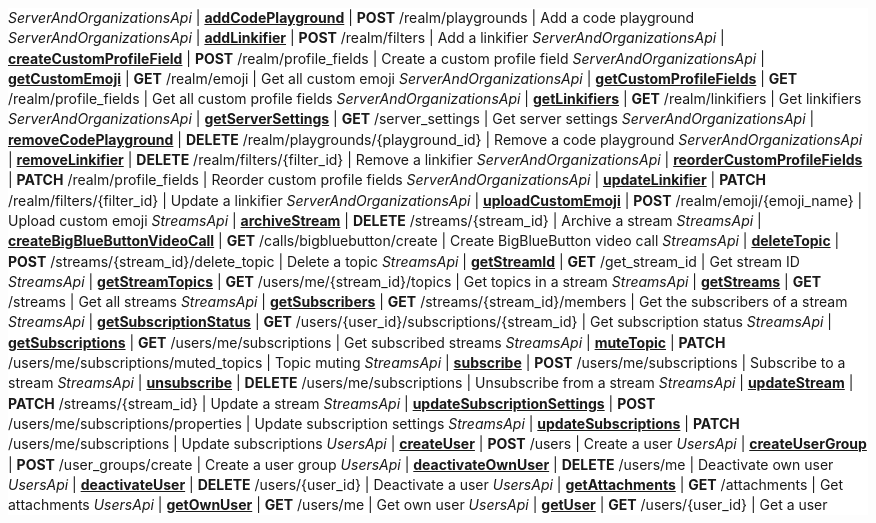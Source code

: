*ServerAndOrganizationsApi* | [**addCodePlayground**](Apis/ServerAndOrganizationsApi.md#addcodeplayground) | **POST** /realm/playgrounds | Add a code playground
*ServerAndOrganizationsApi* | [**addLinkifier**](Apis/ServerAndOrganizationsApi.md#addlinkifier) | **POST** /realm/filters | Add a linkifier
*ServerAndOrganizationsApi* | [**createCustomProfileField**](Apis/ServerAndOrganizationsApi.md#createcustomprofilefield) | **POST** /realm/profile_fields | Create a custom profile field
*ServerAndOrganizationsApi* | [**getCustomEmoji**](Apis/ServerAndOrganizationsApi.md#getcustomemoji) | **GET** /realm/emoji | Get all custom emoji
*ServerAndOrganizationsApi* | [**getCustomProfileFields**](Apis/ServerAndOrganizationsApi.md#getcustomprofilefields) | **GET** /realm/profile_fields | Get all custom profile fields
*ServerAndOrganizationsApi* | [**getLinkifiers**](Apis/ServerAndOrganizationsApi.md#getlinkifiers) | **GET** /realm/linkifiers | Get linkifiers
*ServerAndOrganizationsApi* | [**getServerSettings**](Apis/ServerAndOrganizationsApi.md#getserversettings) | **GET** /server_settings | Get server settings
*ServerAndOrganizationsApi* | [**removeCodePlayground**](Apis/ServerAndOrganizationsApi.md#removecodeplayground) | **DELETE** /realm/playgrounds/{playground_id} | Remove a code playground
*ServerAndOrganizationsApi* | [**removeLinkifier**](Apis/ServerAndOrganizationsApi.md#removelinkifier) | **DELETE** /realm/filters/{filter_id} | Remove a linkifier
*ServerAndOrganizationsApi* | [**reorderCustomProfileFields**](Apis/ServerAndOrganizationsApi.md#reordercustomprofilefields) | **PATCH** /realm/profile_fields | Reorder custom profile fields
*ServerAndOrganizationsApi* | [**updateLinkifier**](Apis/ServerAndOrganizationsApi.md#updatelinkifier) | **PATCH** /realm/filters/{filter_id} | Update a linkifier
*ServerAndOrganizationsApi* | [**uploadCustomEmoji**](Apis/ServerAndOrganizationsApi.md#uploadcustomemoji) | **POST** /realm/emoji/{emoji_name} | Upload custom emoji
*StreamsApi* | [**archiveStream**](Apis/StreamsApi.md#archivestream) | **DELETE** /streams/{stream_id} | Archive a stream
*StreamsApi* | [**createBigBlueButtonVideoCall**](Apis/StreamsApi.md#createbigbluebuttonvideocall) | **GET** /calls/bigbluebutton/create | Create BigBlueButton video call
*StreamsApi* | [**deleteTopic**](Apis/StreamsApi.md#deletetopic) | **POST** /streams/{stream_id}/delete_topic | Delete a topic
*StreamsApi* | [**getStreamId**](Apis/StreamsApi.md#getstreamid) | **GET** /get_stream_id | Get stream ID
*StreamsApi* | [**getStreamTopics**](Apis/StreamsApi.md#getstreamtopics) | **GET** /users/me/{stream_id}/topics | Get topics in a stream
*StreamsApi* | [**getStreams**](Apis/StreamsApi.md#getstreams) | **GET** /streams | Get all streams
*StreamsApi* | [**getSubscribers**](Apis/StreamsApi.md#getsubscribers) | **GET** /streams/{stream_id}/members | Get the subscribers of a stream
*StreamsApi* | [**getSubscriptionStatus**](Apis/StreamsApi.md#getsubscriptionstatus) | **GET** /users/{user_id}/subscriptions/{stream_id} | Get subscription status
*StreamsApi* | [**getSubscriptions**](Apis/StreamsApi.md#getsubscriptions) | **GET** /users/me/subscriptions | Get subscribed streams
*StreamsApi* | [**muteTopic**](Apis/StreamsApi.md#mutetopic) | **PATCH** /users/me/subscriptions/muted_topics | Topic muting
*StreamsApi* | [**subscribe**](Apis/StreamsApi.md#subscribe) | **POST** /users/me/subscriptions | Subscribe to a stream
*StreamsApi* | [**unsubscribe**](Apis/StreamsApi.md#unsubscribe) | **DELETE** /users/me/subscriptions | Unsubscribe from a stream
*StreamsApi* | [**updateStream**](Apis/StreamsApi.md#updatestream) | **PATCH** /streams/{stream_id} | Update a stream
*StreamsApi* | [**updateSubscriptionSettings**](Apis/StreamsApi.md#updatesubscriptionsettings) | **POST** /users/me/subscriptions/properties | Update subscription settings
*StreamsApi* | [**updateSubscriptions**](Apis/StreamsApi.md#updatesubscriptions) | **PATCH** /users/me/subscriptions | Update subscriptions
*UsersApi* | [**createUser**](Apis/UsersApi.md#createuser) | **POST** /users | Create a user
*UsersApi* | [**createUserGroup**](Apis/UsersApi.md#createusergroup) | **POST** /user_groups/create | Create a user group
*UsersApi* | [**deactivateOwnUser**](Apis/UsersApi.md#deactivateownuser) | **DELETE** /users/me | Deactivate own user
*UsersApi* | [**deactivateUser**](Apis/UsersApi.md#deactivateuser) | **DELETE** /users/{user_id} | Deactivate a user
*UsersApi* | [**getAttachments**](Apis/UsersApi.md#getattachments) | **GET** /attachments | Get attachments
*UsersApi* | [**getOwnUser**](Apis/UsersApi.md#getownuser) | **GET** /users/me | Get own user
*UsersApi* | [**getUser**](Apis/UsersApi.md#getuser) | **GET** /users/{user_id} | Get a user
